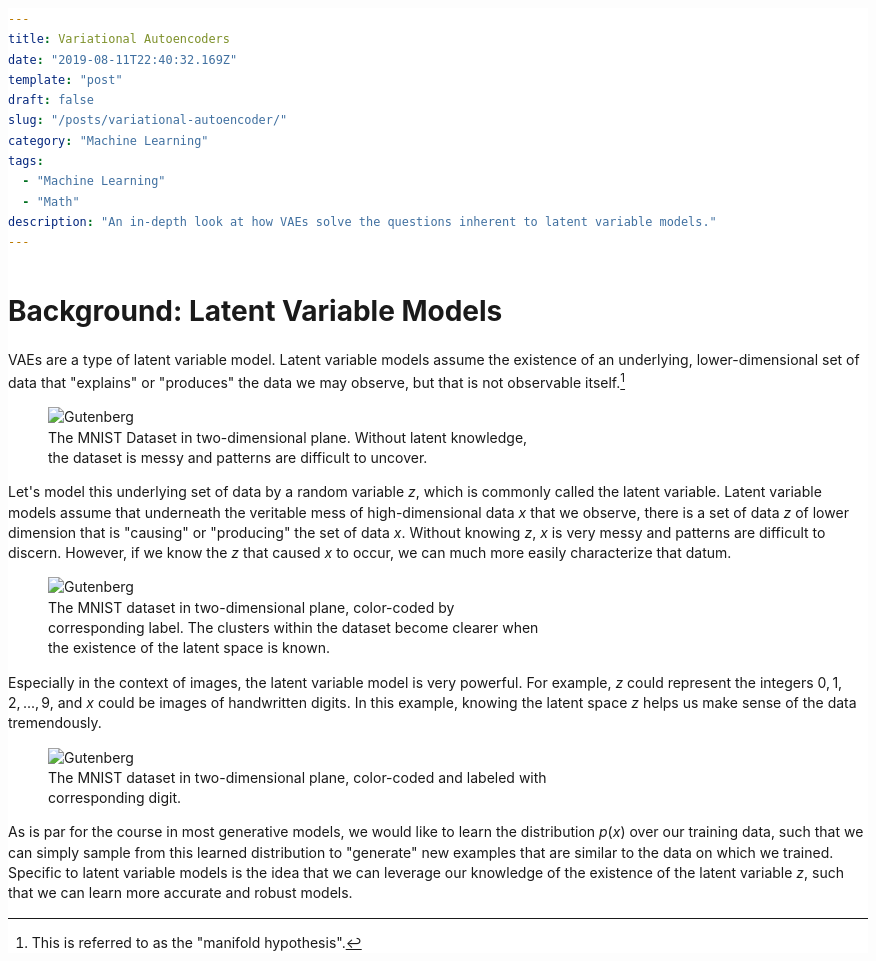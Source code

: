 ```yaml
---
title: Variational Autoencoders
date: "2019-08-11T22:40:32.169Z"
template: "post"
draft: false
slug: "/posts/variational-autoencoder/"
category: "Machine Learning"
tags:
  - "Machine Learning"
  - "Math"
description: "An in-depth look at how VAEs solve the questions inherent to latent variable models."
---
```


# Background: Latent Variable Models
VAEs are a type of latent variable model. Latent variable models assume the existence of an underlying, lower-dimensional set of data that "explains" or "produces" the data we may observe, but that is not observable itself.[^1]

<figure style="width: 500px">
	<img src="/media/mnist_tsne.PNG" alt="Gutenberg">
	<figcaption>The MNIST Dataset in two-dimensional plane. Without latent knowledge, the dataset is messy and patterns are difficult to uncover.</figcaption>
</figure>

Let's model this underlying set of data by a random variable $z$, which is commonly called the latent variable. Latent variable models assume that underneath the veritable mess of high-dimensional data $x$ that we observe, there is a set of data $z$ of lower dimension that is "causing" or "producing" the set of data $x$. Without knowing $z$, $x$ is very messy and patterns are difficult to discern. However, if we know the $z$ that caused $x$ to occur, we can much more easily characterize that datum.

<figure style="width: 500px">
	<img src="/media/mnist_tsne_clustered.PNG" alt="Gutenberg">
	<figcaption>The MNIST dataset in two-dimensional plane, color-coded by corresponding label. The clusters within the dataset become clearer when the existence of the latent space is known.</figcaption>
</figure>

Especially in the context of images, the latent variable model is very powerful. For example, $z$ could represent the integers $0,1,2,..., 9$, and $x$ could be images of handwritten digits. In this example, knowing the latent space $z$ helps us make sense of the data tremendously.

<figure style="width: 500px">
	<img src="/media/mnist_tsne_clustered_labeled.PNG" alt="Gutenberg">
	<figcaption>The MNIST dataset in two-dimensional plane, color-coded and labeled with corresponding digit.</figcaption>
</figure>

As is par for the course in most generative models, we would like to learn the distribution $p(x)$ over our training data, such that we can simply sample from this learned distribution to "generate" new examples that are similar to the data on which we trained. Specific to latent variable models is the idea that we can leverage our knowledge of the existence of the latent variable $z$, such that we can learn more accurate and robust models. 


[^1]: This is referred to as the "manifold hypothesis".
[^2]: Something that I was always confused about was what defines the sample space in cases like this. Clearly, $z$ is a vector whose elements can take any real value. So $z_i$ is a random variable with some distribution $p(z_i)$. In this setting, there is no underlying experiment with abstract events that must be explicitly mapped to real numbers. Because the random variable taking some value is the experiment in of itself, we can just think of all the outcomes in $\Omega$ as being the act of $z_i$ taking a value on the real line. So in essence, we may say $$\Omega = \{\omega : z_i = \omega, \omega \in \mathbb{R}\}.$$ Or even simpler, we can think of this setting as disposing of $\Omega$ entirely and placing the measure on $\mathbb{R}$, where the entire real line is of measure $1$.
[^3]: Actually, $p(x|z)$ will output high values for settings of $x$ which arise most probably from the given $z$, but as a way of thinking, viewing it as a function is sufficient.
[^4]: Alternatively, we can derive the lower bound from Jensen's inequality: $$\log p(x) = \log E_{z\sim q(z|x)} \left[\frac{p(x, z)}{q(z|x)}\right] \geq E_{z\sim q(z|x)} \left[\log \frac{p(x, z)}{q(z|x)}\right] = \mathcal{L}(x)$$